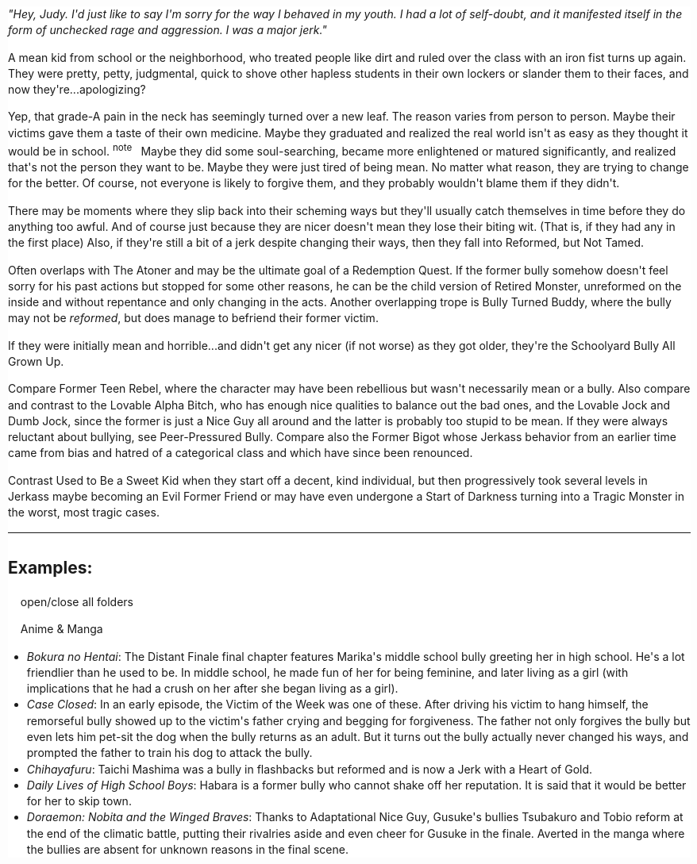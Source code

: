 _"Hey, Judy. I'd just like to say I'm sorry for the way I behaved in my youth. I had a lot of self-doubt, and it manifested itself in the form of unchecked rage and aggression. I was a major jerk."_

A mean kid from school or the neighborhood, who treated people like dirt and ruled over the class with an iron fist turns up again. They were pretty, petty, judgmental, quick to shove other hapless students in their own lockers or slander them to their faces, and now they're...apologizing?

Yep, that grade-A pain in the neck has seemingly turned over a new leaf. The reason varies from person to person. Maybe their victims gave them a taste of their own medicine. Maybe they graduated and realized the real world isn't as easy as they thought it would be in school. <sup>note&nbsp;</sup>  Maybe they did some soul-searching, became more enlightened or matured significantly, and realized that's not the person they want to be. Maybe they were just tired of being mean. No matter what reason, they are trying to change for the better. Of course, not everyone is likely to forgive them, and they probably wouldn't blame them if they didn't.

There may be moments where they slip back into their scheming ways but they'll usually catch themselves in time before they do anything too awful. And of course just because they are nicer doesn't mean they lose their biting wit. (That is, if they had any in the first place) Also, if they're still a bit of a jerk despite changing their ways, then they fall into Reformed, but Not Tamed.

Often overlaps with The Atoner and may be the ultimate goal of a Redemption Quest. If the former bully somehow doesn't feel sorry for his past actions but stopped for some other reasons, he can be the child version of Retired Monster, unreformed on the inside and without repentance and only changing in the acts. Another overlapping trope is Bully Turned Buddy, where the bully may not be _reformed_, but does manage to befriend their former victim.

If they were initially mean and horrible...and didn't get any nicer (if not worse) as they got older, they're the Schoolyard Bully All Grown Up.

Compare Former Teen Rebel, where the character may have been rebellious but wasn't necessarily mean or a bully. Also compare and contrast to the Lovable Alpha Bitch, who has enough nice qualities to balance out the bad ones, and the Lovable Jock and Dumb Jock, since the former is just a Nice Guy all around and the latter is probably too stupid to be mean. If they were always reluctant about bullying, see Peer-Pressured Bully. Compare also the Former Bigot whose Jerkass behavior from an earlier time came from bias and hatred of a categorical class and which have since been renounced.

Contrast Used to Be a Sweet Kid when they start off a decent, kind individual, but then progressively took several levels in Jerkass maybe becoming an Evil Former Friend or may have even undergone a Start of Darkness turning into a Tragic Monster in the worst, most tragic cases.

___

## Examples:

    open/close all folders 

    Anime & Manga 

-   _Bokura no Hentai_: The Distant Finale final chapter features Marika's middle school bully greeting her in high school. He's a lot friendlier than he used to be. In middle school, he made fun of her for being feminine, and later living as a girl (with implications that he had a crush on her after she began living as a girl).
-   _Case Closed_: In an early episode, the Victim of the Week was one of these. After driving his victim to hang himself, the remorseful bully showed up to the victim's father crying and begging for forgiveness. The father not only forgives the bully but even lets him pet-sit the dog when the bully returns as an adult. But it turns out the bully actually never changed his ways, and prompted the father to train his dog to attack the bully.
-   _Chihayafuru_: Taichi Mashima was a bully in flashbacks but reformed and is now a Jerk with a Heart of Gold.
-   _Daily Lives of High School Boys_: Habara is a former bully who cannot shake off her reputation. It is said that it would be better for her to skip town.
-   _Doraemon: Nobita and the Winged Braves_: Thanks to Adaptational Nice Guy, Gusuke's bullies Tsubakuro and Tobio reform at the end of the climatic battle, putting their rivalries aside and even cheer for Gusuke in the finale. Averted in the manga where the bullies are absent for unknown reasons in the final scene.
